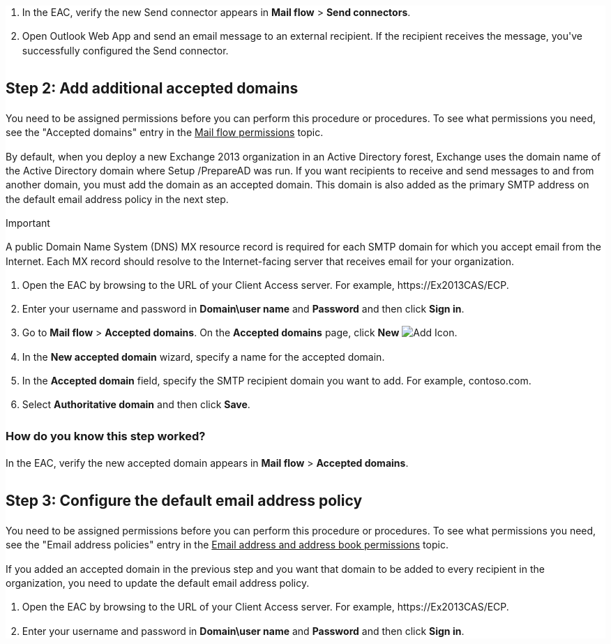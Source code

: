 1. In the EAC, verify the new Send connector appears in **Mail flow** \> **Send connectors**.

2. Open Outlook Web App and send an email message to an external recipient. If the recipient receives the message, you've successfully configured the Send connector.

## Step 2: Add additional accepted domains

You need to be assigned permissions before you can perform this procedure or procedures. To see what permissions you need, see the "Accepted domains" entry in the [Mail flow permissions](mail-flow-permissions-exchange-2013-help.md) topic.

By default, when you deploy a new Exchange 2013 organization in an Active Directory forest, Exchange uses the domain name of the Active Directory domain where Setup /PrepareAD was run. If you want recipients to receive and send messages to and from another domain, you must add the domain as an accepted domain. This domain is also added as the primary SMTP address on the default email address policy in the next step.

> [!IMPORTANT]
> A public Domain Name System (DNS) MX resource record is required for each SMTP domain for which you accept email from the Internet. Each MX record should resolve to the Internet-facing server that receives email for your organization.

1. Open the EAC by browsing to the URL of your Client Access server. For example, https://Ex2013CAS/ECP.

2. Enter your username and password in **Domain\\user name** and **Password** and then click **Sign in**.

3. Go to **Mail flow** \> **Accepted domains**. On the **Accepted domains** page, click **New** ![Add Icon](images/JJ218640.c1e75329-d6d7-4073-a27d-498590bbb558(EXCHG.150).gif "Add Icon").

4. In the **New accepted domain** wizard, specify a name for the accepted domain.

5. In the **Accepted domain** field, specify the SMTP recipient domain you want to add. For example, contoso.com.

6. Select **Authoritative domain** and then click **Save**.

### How do you know this step worked?

In the EAC, verify the new accepted domain appears in **Mail flow** \> **Accepted domains**.

## Step 3: Configure the default email address policy

You need to be assigned permissions before you can perform this procedure or procedures. To see what permissions you need, see the "Email address policies" entry in the [Email address and address book permissions](email-address-and-address-book-permissions-exchange-2013-help.md) topic.

If you added an accepted domain in the previous step and you want that domain to be added to every recipient in the organization, you need to update the default email address policy.

1. Open the EAC by browsing to the URL of your Client Access server. For example, https://Ex2013CAS/ECP.

2. Enter your username and password in **Domain\\user name** and **Password** and then click **Sign in**.
